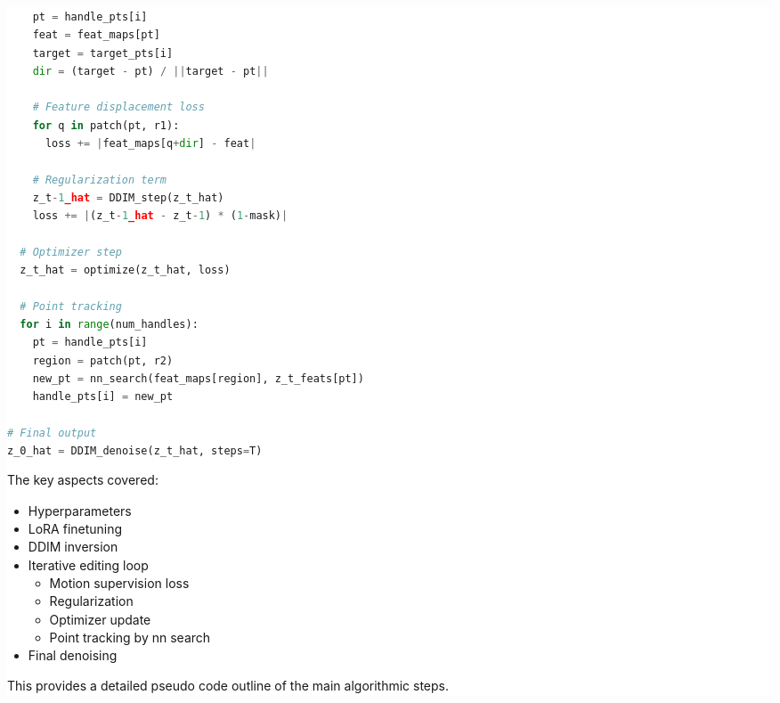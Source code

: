 ```python
    pt = handle_pts[i]
    feat = feat_maps[pt]
    target = target_pts[i]
    dir = (target - pt) / ||target - pt||

    # Feature displacement loss
    for q in patch(pt, r1):
      loss += |feat_maps[q+dir] - feat|  

    # Regularization term  
    z_t-1_hat = DDIM_step(z_t_hat) 
    loss += |(z_t-1_hat - z_t-1) * (1-mask)|

  # Optimizer step
  z_t_hat = optimize(z_t_hat, loss)

  # Point tracking
  for i in range(num_handles):
    pt = handle_pts[i]
    region = patch(pt, r2)
    new_pt = nn_search(feat_maps[region], z_t_feats[pt])
    handle_pts[i] = new_pt

# Final output
z_0_hat = DDIM_denoise(z_t_hat, steps=T) 
```

The key aspects covered:

- Hyperparameters 
- LoRA finetuning
- DDIM inversion 
- Iterative editing loop
  - Motion supervision loss
  - Regularization
  - Optimizer update
  - Point tracking by nn search
- Final denoising

This provides a detailed pseudo code outline of the main algorithmic steps.

